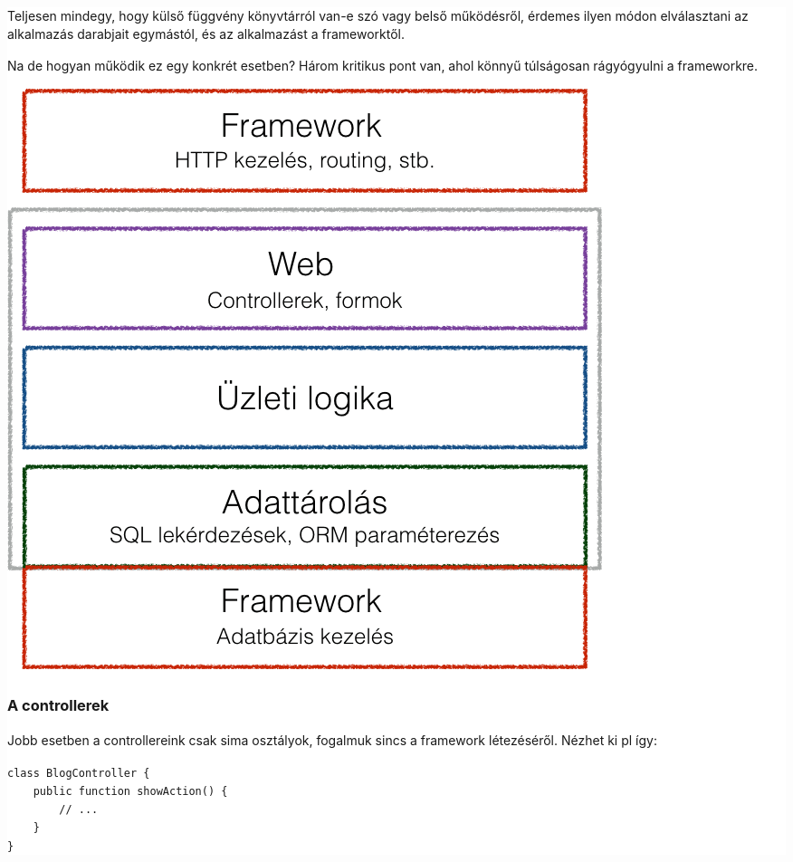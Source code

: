 Teljesen mindegy, hogy külső függvény könyvtárról van-e szó vagy belső működésről, érdemes ilyen módon elválasztani az alkalmazás darabjait egymástól, és az alkalmazást a frameworktől.

Na de hogyan működik ez egy konkrét esetben? Három kritikus pont van, ahol könnyű túlságosan rágyógyulni a frameworkre.

![](assets/uploads/2016/07/framework-architecture.001.png)

### A controllerek

Jobb esetben a controllereink csak sima osztályok, fogalmuk sincs a framework létezéséről. Nézhet ki pl így:

```
class BlogController {
    public function showAction() {
        // ...
    }
}
```
